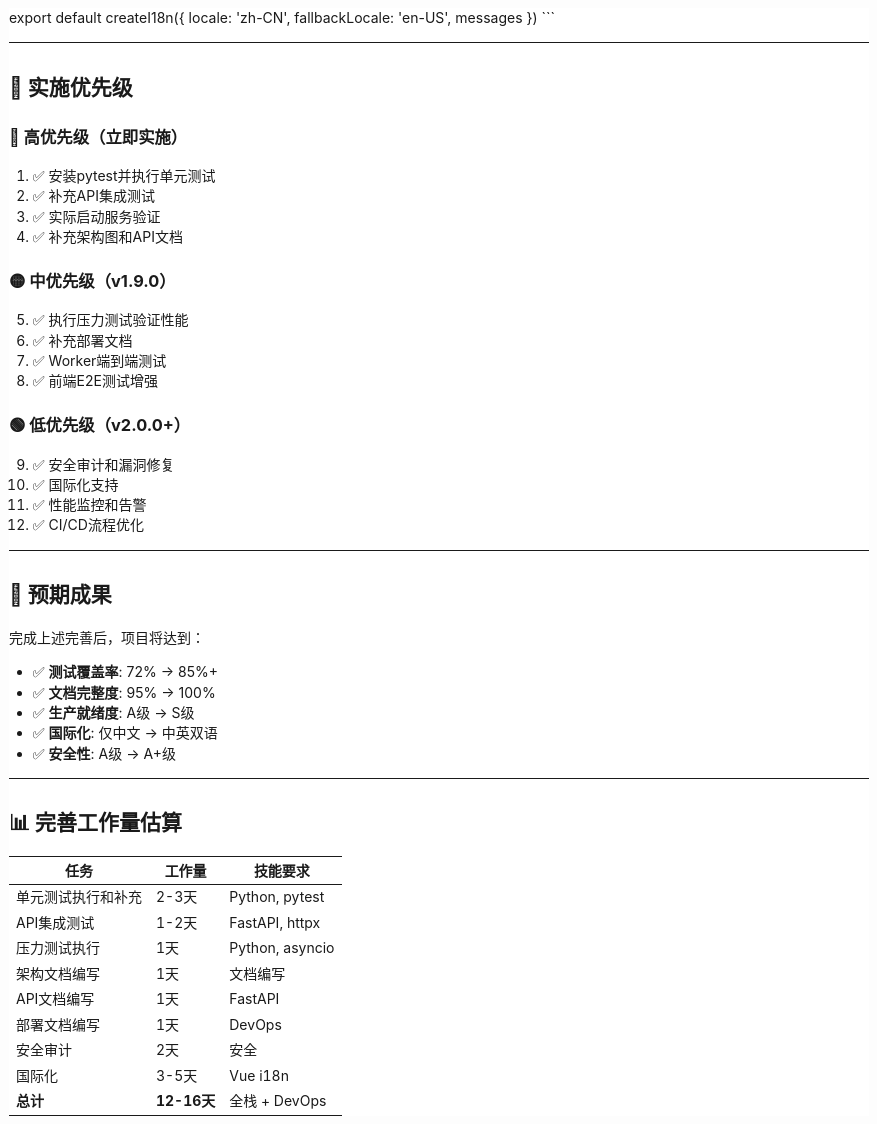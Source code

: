export default createI18n({
  locale: 'zh-CN',
  fallbackLocale: 'en-US',
  messages
})
\```

---

## 📝 实施优先级

### 🔴 高优先级（立即实施）
1. ✅ 安装pytest并执行单元测试
2. ✅ 补充API集成测试
3. ✅ 实际启动服务验证
4. ✅ 补充架构图和API文档

### 🟡 中优先级（v1.9.0）
5. ✅ 执行压力测试验证性能
6. ✅ 补充部署文档
7. ✅ Worker端到端测试
8. ✅ 前端E2E测试增强

### 🟢 低优先级（v2.0.0+）
9. ✅ 安全审计和漏洞修复
10. ✅ 国际化支持
11. ✅ 性能监控和告警
12. ✅ CI/CD流程优化

---

## 🎯 预期成果

完成上述完善后，项目将达到：

- ✅ **测试覆盖率**: 72% → 85%+
- ✅ **文档完整度**: 95% → 100%
- ✅ **生产就绪度**: A级 → S级
- ✅ **国际化**: 仅中文 → 中英双语
- ✅ **安全性**: A级 → A+级

---

## 📊 完善工作量估算

| 任务 | 工作量 | 技能要求 |
|------|-------|---------|
| 单元测试执行和补充 | 2-3天 | Python, pytest |
| API集成测试 | 1-2天 | FastAPI, httpx |
| 压力测试执行 | 1天 | Python, asyncio |
| 架构文档编写 | 1天 | 文档编写 |
| API文档编写 | 1天 | FastAPI |
| 部署文档编写 | 1天 | DevOps |
| 安全审计 | 2天 | 安全 |
| 国际化 | 3-5天 | Vue i18n |
| **总计** | **12-16天** | 全栈 + DevOps |
